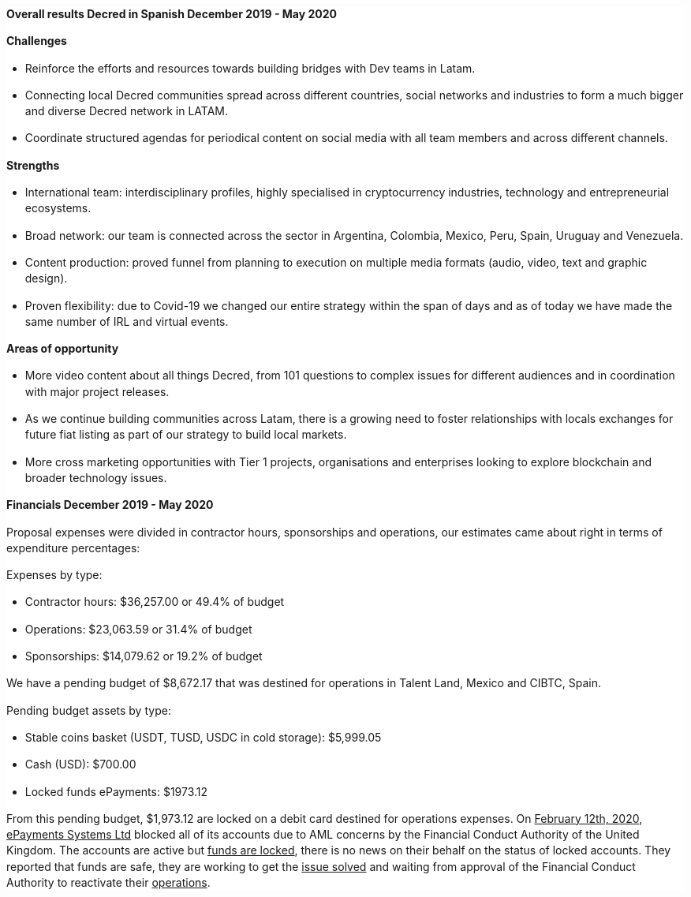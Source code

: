 **Overall results Decred in Spanish December 2019 - May 2020**

**Challenges**

- Reinforce the efforts and resources towards building bridges with Dev teams in Latam. 

- Connecting local Decred communities spread across different countries, social networks and industries to form a much bigger and diverse Decred network in LATAM.

- Coordinate structured agendas for periodical content on social media with all team members and across different channels.
 
**Strengths**

- International team: interdisciplinary profiles, highly specialised in cryptocurrency industries, technology and entrepreneurial ecosystems.

- Broad network: our team is connected across the sector in Argentina, Colombia, Mexico, Peru, Spain, Uruguay and Venezuela. 

- Content production: proved funnel from planning to execution on multiple media formats (audio, video, text and graphic design).

- Proven flexibility: due to Covid-19 we changed our entire strategy within the span of days and as of today we have made the same number of IRL and virtual events.
 
**Areas of opportunity**

- More video content about all things Decred, from 101 questions to complex issues for different audiences and in coordination with major project releases. 

- As we continue building communities across Latam, there is a growing need to foster relationships with locals exchanges for future fiat listing as part of our strategy to build local markets.

- More cross marketing opportunities with Tier 1 projects, organisations and enterprises looking to explore blockchain and broader technology issues. 

**Financials December 2019 - May 2020**

Proposal expenses were divided in contractor hours, sponsorships and operations, our estimates came about right in terms of expenditure percentages: 

Expenses by type: 	

- Contractor hours: $36,257.00 or 49.4% of budget

- Operations: $23,063.59 or 31.4% of budget

- Sponsorships: $14,079.62 or 19.2% of budget

We have a pending budget of $8,672.17 that was destined for operations in Talent Land, Mexico and CIBTC, Spain. 

Pending budget assets by type:

- Stable coins basket (USDT, TUSD, USDC in cold storage): $5,999.05

- Cash (USD): $700.00

- Locked funds ePayments: $1973.12

From this pending budget, $1,973.12 are locked on a debit card destined for operations expenses. On [February 12th, 2020](https://twitter.com/myepayments/status/1227616155998806016), [ePayments Systems Ltd](https://www.epayments.com/) blocked all of its accounts due to AML concerns by the Financial Conduct Authority of the United Kingdom. The accounts are active but [funds are locked](https://blog.epayments.com/epayments-temporary-account-suspension-faq-for-customers/), there is no news on their behalf on the status of locked accounts. They reported that funds are safe, they are working to get the [issue solved](https://blog.epayments.com/epayments-accounts-update-and-new-faqs/) and waiting from approval of the Financial Conduct Authority to reactivate their [operations](https://blog.epayments.com/update-on-improvement-plan-progress-2/). 
 